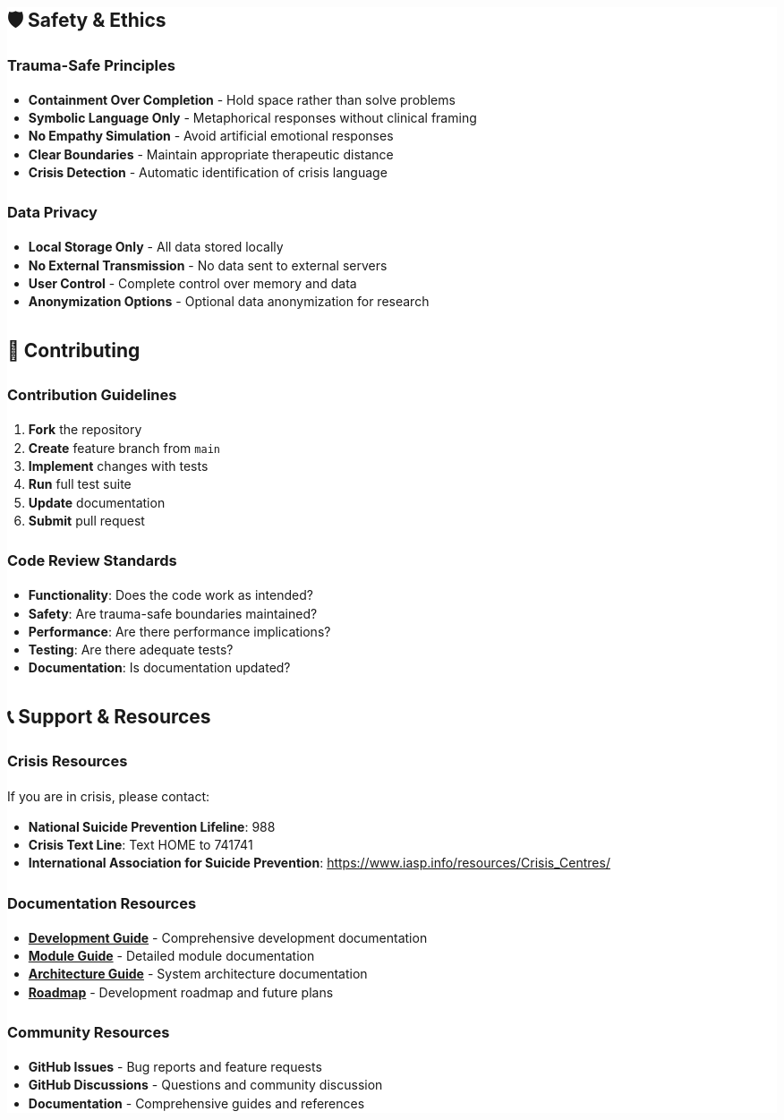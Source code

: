 ## 🛡️ Safety & Ethics

### Trauma-Safe Principles
- **Containment Over Completion** - Hold space rather than solve problems
- **Symbolic Language Only** - Metaphorical responses without clinical framing
- **No Empathy Simulation** - Avoid artificial emotional responses
- **Clear Boundaries** - Maintain appropriate therapeutic distance
- **Crisis Detection** - Automatic identification of crisis language

### Data Privacy
- **Local Storage Only** - All data stored locally
- **No External Transmission** - No data sent to external servers
- **User Control** - Complete control over memory and data
- **Anonymization Options** - Optional data anonymization for research

## 🤝 Contributing

### Contribution Guidelines
1. **Fork** the repository
2. **Create** feature branch from `main`
3. **Implement** changes with tests
4. **Run** full test suite
5. **Update** documentation
6. **Submit** pull request

### Code Review Standards
- **Functionality**: Does the code work as intended?
- **Safety**: Are trauma-safe boundaries maintained?
- **Performance**: Are there performance implications?
- **Testing**: Are there adequate tests?
- **Documentation**: Is documentation updated?

## 📞 Support & Resources

### Crisis Resources
If you are in crisis, please contact:
- **National Suicide Prevention Lifeline**: 988
- **Crisis Text Line**: Text HOME to 741741
- **International Association for Suicide Prevention**: https://www.iasp.info/resources/Crisis_Centres/

### Documentation Resources
- **[Development Guide](DEVELOPMENT.md)** - Comprehensive development documentation
- **[Module Guide](MODULE_GUIDE.md)** - Detailed module documentation
- **[Architecture Guide](ARCHITECTURE.md)** - System architecture documentation
- **[Roadmap](ROADMAP.md)** - Development roadmap and future plans

### Community Resources
- **GitHub Issues** - Bug reports and feature requests
- **GitHub Discussions** - Questions and community discussion
- **Documentation** - Comprehensive guides and references
